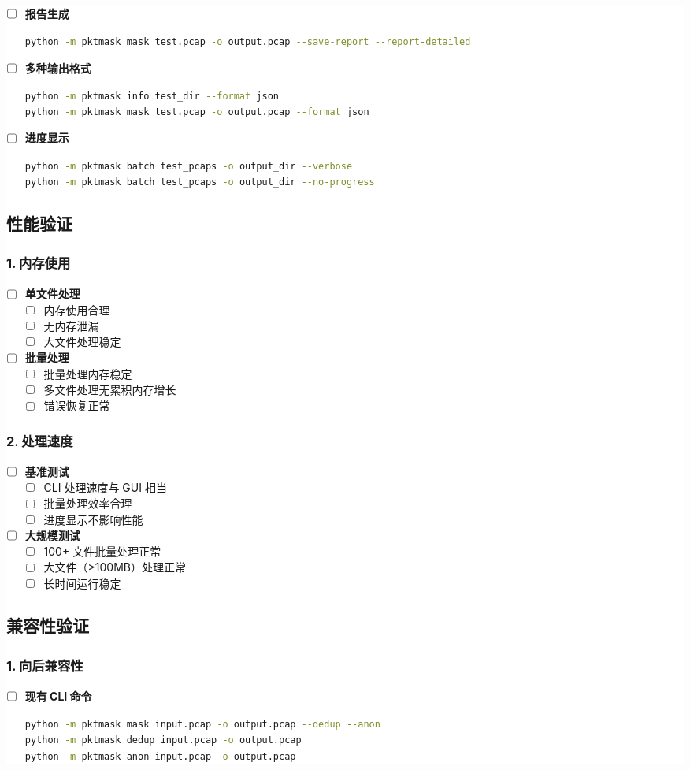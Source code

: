 - [ ] **报告生成**
  ```bash
  python -m pktmask mask test.pcap -o output.pcap --save-report --report-detailed
  ```

- [ ] **多种输出格式**
  ```bash
  python -m pktmask info test_dir --format json
  python -m pktmask mask test.pcap -o output.pcap --format json
  ```

- [ ] **进度显示**
  ```bash
  python -m pktmask batch test_pcaps -o output_dir --verbose
  python -m pktmask batch test_pcaps -o output_dir --no-progress
  ```

## 性能验证

### 1. 内存使用

- [ ] **单文件处理**
  - [ ] 内存使用合理
  - [ ] 无内存泄漏
  - [ ] 大文件处理稳定

- [ ] **批量处理**
  - [ ] 批量处理内存稳定
  - [ ] 多文件处理无累积内存增长
  - [ ] 错误恢复正常

### 2. 处理速度

- [ ] **基准测试**
  - [ ] CLI 处理速度与 GUI 相当
  - [ ] 批量处理效率合理
  - [ ] 进度显示不影响性能

- [ ] **大规模测试**
  - [ ] 100+ 文件批量处理正常
  - [ ] 大文件（>100MB）处理正常
  - [ ] 长时间运行稳定

## 兼容性验证

### 1. 向后兼容性

- [ ] **现有 CLI 命令**
  ```bash
  python -m pktmask mask input.pcap -o output.pcap --dedup --anon
  python -m pktmask dedup input.pcap -o output.pcap
  python -m pktmask anon input.pcap -o output.pcap
  ```
